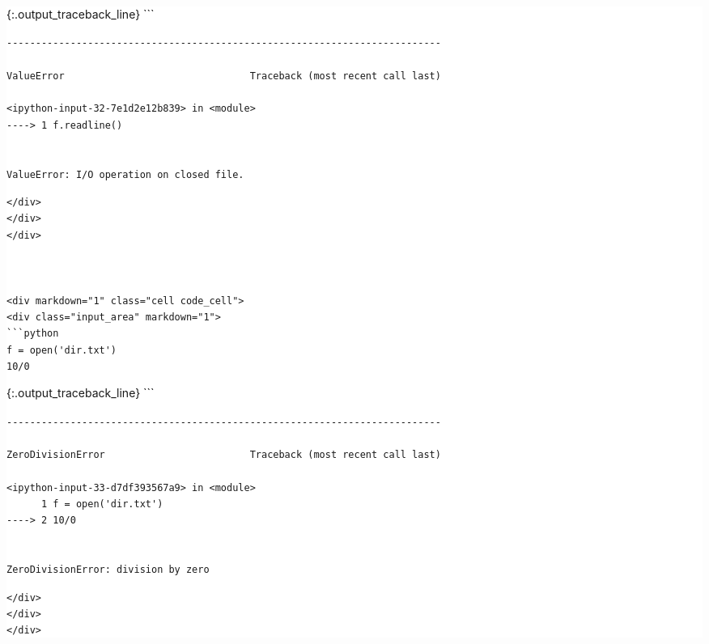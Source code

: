 <div class="output_wrapper" markdown="1">
<div class="output_subarea" markdown="1">
{:.output_traceback_line}
```

    ---------------------------------------------------------------------------

    ValueError                                Traceback (most recent call last)

    <ipython-input-32-7e1d2e12b839> in <module>
    ----> 1 f.readline()
    

    ValueError: I/O operation on closed file.


```
</div>
</div>
</div>



<div markdown="1" class="cell code_cell">
<div class="input_area" markdown="1">
```python
f = open('dir.txt')
10/0

```
</div>

<div class="output_wrapper" markdown="1">
<div class="output_subarea" markdown="1">
{:.output_traceback_line}
```

    ---------------------------------------------------------------------------

    ZeroDivisionError                         Traceback (most recent call last)

    <ipython-input-33-d7df393567a9> in <module>
          1 f = open('dir.txt')
    ----> 2 10/0
    

    ZeroDivisionError: division by zero


```
</div>
</div>
</div>
